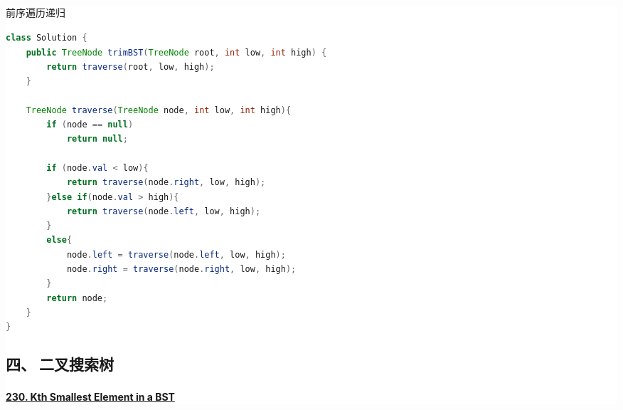 前序遍历递归

```java
class Solution {
    public TreeNode trimBST(TreeNode root, int low, int high) {
        return traverse(root, low, high);
    }

    TreeNode traverse(TreeNode node, int low, int high){
        if (node == null)
            return null;

        if (node.val < low){
            return traverse(node.right, low, high);
        }else if(node.val > high){
            return traverse(node.left, low, high);
        }
        else{
            node.left = traverse(node.left, low, high);
            node.right = traverse(node.right, low, high);
        }
        return node;
    }
}
```









## 四、 二叉搜索树

#### [230. Kth Smallest Element in a BST](https://leetcode.cn/problems/kth-smallest-element-in-a-bst/)
